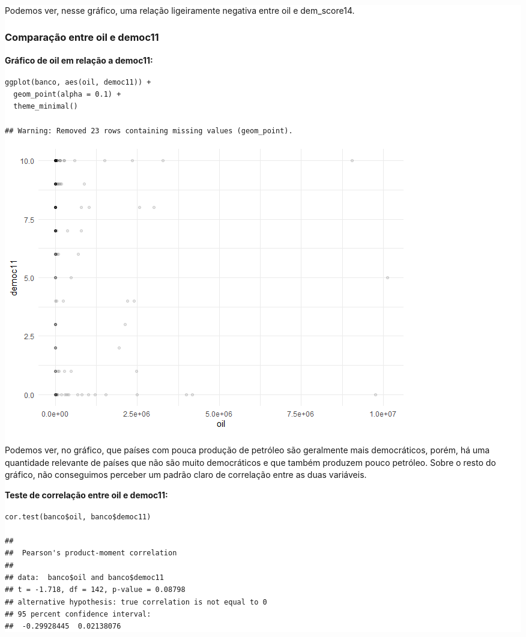 Podemos ver, nesse gráfico, uma relação ligeiramente negativa entre oil
e dem\_score14.

### Comparação entre oil e democ11

**Gráfico de oil em relação a democ11:**

    ggplot(banco, aes(oil, democ11)) +
      geom_point(alpha = 0.1) +
      theme_minimal()

    ## Warning: Removed 23 rows containing missing values (geom_point).

![](exercicio_5_Carolina_Dolleans_md_files/figure-markdown_strict/unnamed-chunk-55-1.png)

Podemos ver, no gráfico, que países com pouca produção de petróleo são
geralmente mais democráticos, porém, há uma quantidade relevante de
países que não são muito democráticos e que também produzem pouco
petróleo. Sobre o resto do gráfico, não conseguimos perceber um padrão
claro de correlação entre as duas variáveis.

**Teste de correlação entre oil e democ11:**

    cor.test(banco$oil, banco$democ11)

    ## 
    ##  Pearson's product-moment correlation
    ## 
    ## data:  banco$oil and banco$democ11
    ## t = -1.718, df = 142, p-value = 0.08798
    ## alternative hypothesis: true correlation is not equal to 0
    ## 95 percent confidence interval:
    ##  -0.29928445  0.02138076